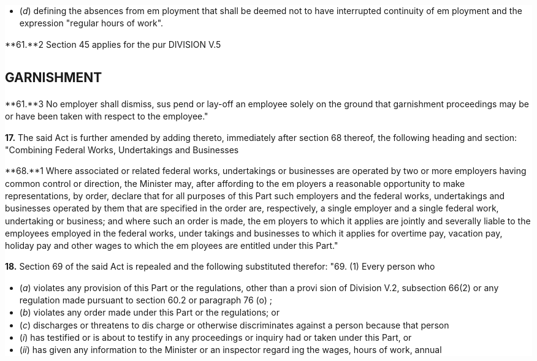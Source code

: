   * (_d_) defining the absences from em
ployment that shall be deemed not to
have interrupted continuity of em
ployment and the expression "regular
hours of work".

**61.**2 Section 45 applies for the pur
DIVISION V.5

## GARNISHMENT

**61.**3 No employer shall dismiss, sus
pend or lay-off an employee solely on
the ground that garnishment proceedings
may be or have been taken with respect
to the employee."

**17.** The said Act is further amended by
adding thereto, immediately after section
68 thereof, the following heading and
section:
"Combining Federal Works,
Undertakings and Businesses

**68.**1 Where associated or related
federal works, undertakings or businesses
are operated by two or more employers
having common control or direction, the
Minister may, after affording to the em
ployers a reasonable opportunity to make
representations, by order, declare that for
all purposes of this Part such employers
and the federal works, undertakings and
businesses operated by them that are
specified in the order are, respectively,
a single employer and a single federal
work, undertaking or business; and
where such an order is made, the em
ployers to which it applies are jointly
and severally liable to the employees
employed in the federal works, under
takings and businesses to which it applies
for overtime pay, vacation pay, holiday
pay and other wages to which the em
ployees are entitled under this Part."

**18.** Section 69 of the said Act is repealed
and the following substituted therefor:
"69. (1) Every person who
  * (_a_) violates any provision of this Part
or the regulations, other than a provi
sion of Division V.2, subsection 66(2)
or any regulation made pursuant to
section 60.2 or paragraph 76 (o) ;
  * (_b_) violates any order made under this
Part or the regulations; or
  * (_c_) discharges or threatens to dis
charge or otherwise discriminates
against a person because that person
  * (_i_) has testified or is about to testify
in any proceedings or inquiry had
or taken under this Part, or
  * (_ii_) has given any information to
the Minister or an inspector regard
ing the wages, hours of work, annual